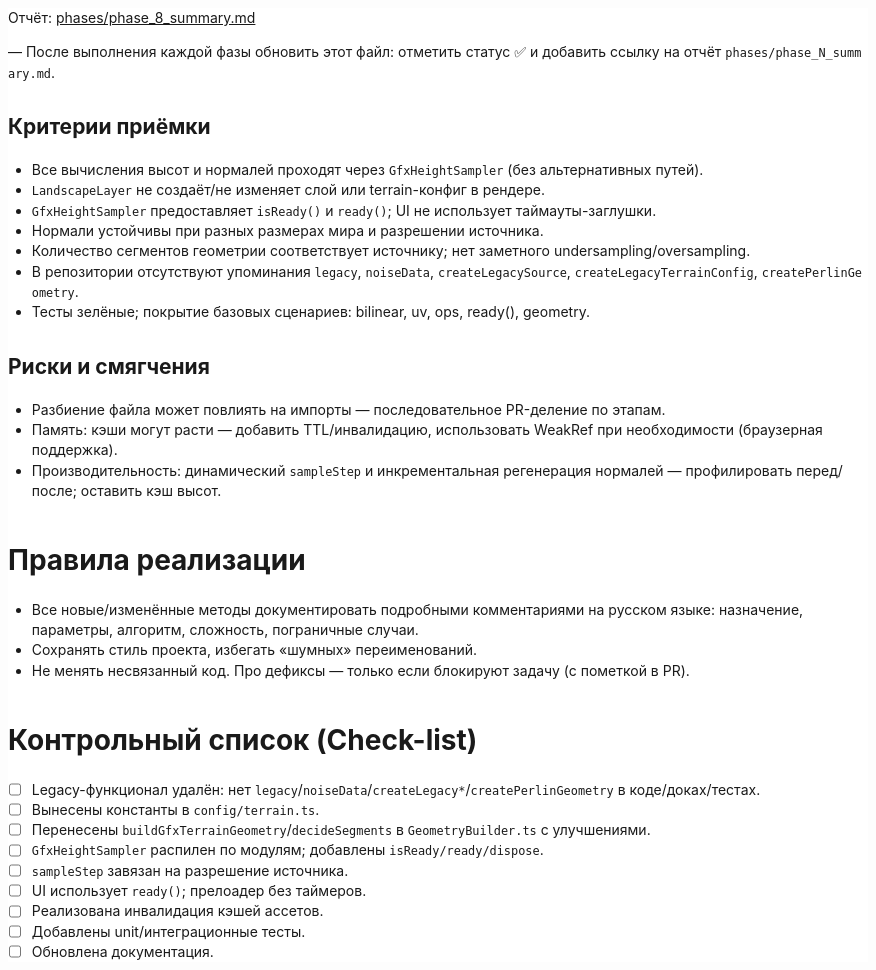 Отчёт: [phases/phase_8_summary.md](./phases/phase_8_summary.md)

— После выполнения каждой фазы обновить этот файл: отметить статус ✅ и добавить ссылку на отчёт `phases/phase_N_summary.md`.

## Критерии приёмки

- Все вычисления высот и нормалей проходят через `GfxHeightSampler` (без альтернативных путей).
- `LandscapeLayer` не создаёт/не изменяет слой или terrain-конфиг в рендере.
- `GfxHeightSampler` предоставляет `isReady()` и `ready()`; UI не использует таймауты-заглушки.
- Нормали устойчивы при разных размерах мира и разрешении источника.
- Количество сегментов геометрии соответствует источнику; нет заметного undersampling/oversampling.
- В репозитории отсутствуют упоминания `legacy`, `noiseData`, `createLegacySource`, `createLegacyTerrainConfig`, `createPerlinGeometry`.
- Тесты зелёные; покрытие базовых сценариев: bilinear, uv, ops, ready(), geometry.

## Риски и смягчения

- Разбиение файла может повлиять на импорты — последовательное PR-деление по этапам.
- Память: кэши могут расти — добавить TTL/инвалидацию, использовать WeakRef при необходимости (браузерная поддержка).
- Производительность: динамический `sampleStep` и инкрементальная регенерация нормалей — профилировать перед/после; оставить кэш высот.


# Правила реализации

- Все новые/изменённые методы документировать подробными комментариями на русском языке: назначение, параметры, алгоритм, сложность, пограничные случаи.
- Сохранять стиль проекта, избегать «шумных» переименований.
- Не менять несвязанный код. Про дефиксы — только если блокируют задачу (с пометкой в PR).

# Контрольный список (Check-list)

- [ ] Legacy-функционал удалён: нет `legacy`/`noiseData`/`createLegacy*`/`createPerlinGeometry` в коде/доках/тестах.
- [ ] Вынесены константы в `config/terrain.ts`.
- [ ] Перенесены `buildGfxTerrainGeometry`/`decideSegments` в `GeometryBuilder.ts` с улучшениями.
- [ ] `GfxHeightSampler` распилен по модулям; добавлены `isReady/ready/dispose`.
- [ ] `sampleStep` завязан на разрешение источника.
- [ ] UI использует `ready()`; прелоадер без таймеров.
- [ ] Реализована инвалидация кэшей ассетов.
- [ ] Добавлены unit/интеграционные тесты.
- [ ] Обновлена документация.
